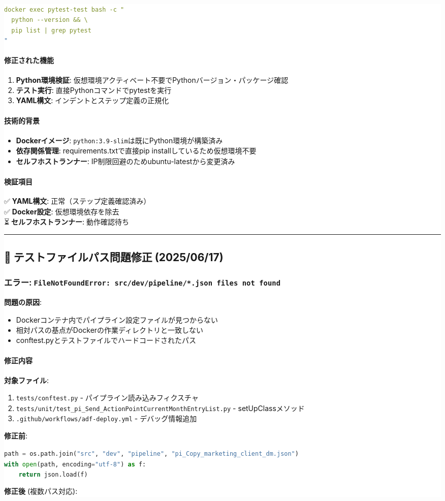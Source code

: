 ```yaml
docker exec pytest-test bash -c "
  python --version && \
  pip list | grep pytest
"
```

#### **修正された機能**

1. **Python環境検証**: 仮想環境アクティベート不要でPythonバージョン・パッケージ確認
2. **テスト実行**: 直接Pythonコマンドでpytestを実行
3. **YAML構文**: インデントとステップ定義の正規化

#### **技術的背景**

- **Dockerイメージ**: `python:3.9-slim`は既にPython環境が構築済み
- **依存関係管理**: requirements.txtで直接pip installしているため仮想環境不要
- **セルフホストランナー**: IP制限回避のためubuntu-latestから変更済み

#### **検証項目**

✅ **YAML構文**: 正常（ステップ定義確認済み）  
✅ **Docker設定**: 仮想環境依存を除去  
⏳ **セルフホストランナー**: 動作確認待ち

---

## 🔧 **テストファイルパス問題修正** (2025/06/17)

### **エラー**: `FileNotFoundError: src/dev/pipeline/*.json files not found`

**問題の原因**:

- Dockerコンテナ内でパイプライン設定ファイルが見つからない
- 相対パスの基点がDockerの作業ディレクトリと一致しない
- conftest.pyとテストファイルでハードコードされたパス

#### **修正内容**

**対象ファイル**:

1. `tests/conftest.py` - パイプライン読み込みフィクスチャ
2. `tests/unit/test_pi_Send_ActionPointCurrentMonthEntryList.py` - setUpClassメソッド
3. `.github/workflows/adf-deploy.yml` - デバッグ情報追加

**修正前**:

```python
path = os.path.join("src", "dev", "pipeline", "pi_Copy_marketing_client_dm.json")
with open(path, encoding="utf-8") as f:
    return json.load(f)
```

**修正後** (複数パス対応):
